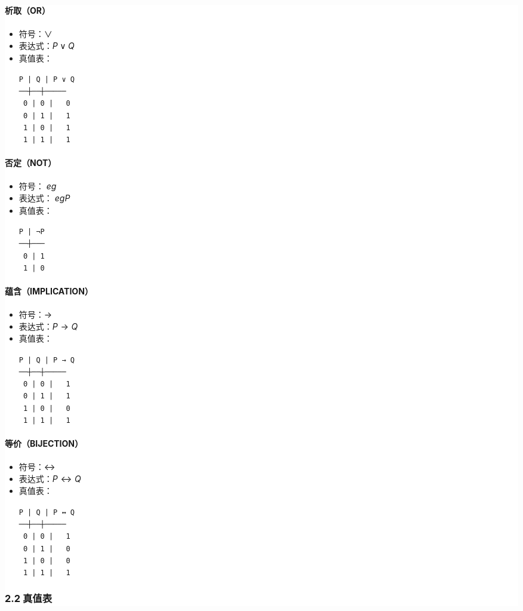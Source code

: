 #### 析取（OR）
- 符号：$\lor$
- 表达式：$P \lor Q$
- 真值表：
  ```
  P | Q | P ∨ Q
  ──┼──┼─────
   0 | 0 |   0
   0 | 1 |   1
   1 | 0 |   1
   1 | 1 |   1
  ```

#### 否定（NOT）
- 符号：$\
eg$
- 表达式：$\
eg P$
- 真值表：
  ```
  P | ¬P
  ──┼───
   0 | 1
   1 | 0
  ```

#### 蕴含（IMPLICATION）
- 符号：$\rightarrow$
- 表达式：$P \rightarrow Q$
- 真值表：
  ```
  P | Q | P → Q
  ──┼──┼─────
   0 | 0 |   1
   0 | 1 |   1
   1 | 0 |   0
   1 | 1 |   1
  ```

#### 等价（BIJECTION）
- 符号：$\leftrightarrow$
- 表达式：$P \leftrightarrow Q$
- 真值表：
  ```
  P | Q | P ↔ Q
  ──┼──┼─────
   0 | 0 |   1
   0 | 1 |   0
   1 | 0 |   0
   1 | 1 |   1
  ```

### 2.2 真值表
